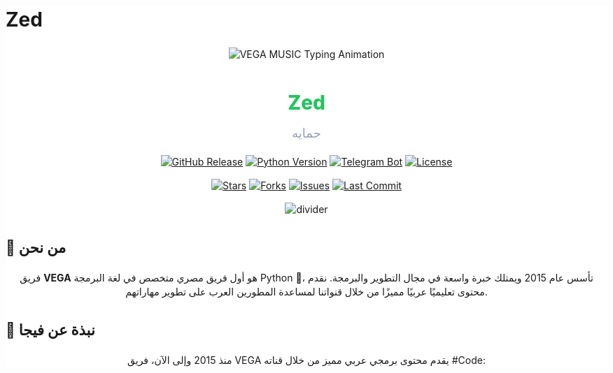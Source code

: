 # Zed


<div align="center">
  <img src="https://readme-typing-svg.herokuapp.com?font=Segoe+UI&weight=600&size=30&duration=4000&pause=1000&color=22C55E&center=true&vCenter=true&width=500&height=60&lines=🌿+𝐕𝐄𝐆𝐀+𝐌𝐔𝐒𝐈𝐂+🌿;🎵+𝐄𝐆𝐘𝐏𝐓'𝐒+𝐅𝐈𝐑𝐒𝐓+𝐏𝐘𝐓𝐇𝐎𝐍+𝐓𝐄𝐀𝐌+🎵" alt="VEGA MUSIC Typing Animation">
</div>


<h1 align="center" style="color: #22C55E; font-weight: 800; margin-bottom: 10px;">Zed</h1>
<p align="center" style="font-size: 18px; color: #94a3b8; margin-top: 0;">حمايه</p>


<div align="center">

[![GitHub Release](https://img.shields.io/github/v/release/TopVeGa/Github?style=for-the-badge&color=22C55E&label=Release)](https://github.com/TopVeGa/Github/releases)
[![Python Version](https://img.shields.io/badge/Python-3.8%2B-22C55E?style=for-the-badge&logo=python)](https://python.org)
[![Telegram Bot](https://img.shields.io/badge/Telegram-Bot-22C55E?style=for-the-badge&logo=telegram)](https://t.me/Bi1ieBot)
[![License](https://img.shields.io/badge/License-Proprietary-22C55E?style=for-the-badge)](https://t.me/Bi1ieBot)

[![Stars](https://img.shields.io/github/stars/TopVeGa/Github?style=flat-square&color=22C55E&logo=github)](https://github.com/TopVeGa/Github/stargazers)
[![Forks](https://img.shields.io/github/forks/TopVeGa/Github?style=flat-square&color=22C55E&logo=github)](https://github.com/TopVeGa/Github/forks)
[![Issues](https://img.shields.io/github/issues/TopVeGa/Github?style=flat-square&color=22C55E&logo=github)](https://github.com/TopVeGa/Github/issues)
[![Last Commit](https://img.shields.io/github/last-commit/TopVeGa/Github?style=flat-square&color=22C55E&logo=github)](https://github.com/TopVeGa/Github/commits)

</div>


<div align="center">
  <img src="https://raw.githubusercontent.com/andreasbm/readme/master/assets/lines/rainbow.png" alt="divider" width="100%">
</div>

## 📖 من نحن

<div align="center">

فريق **VEGA** هو أول فريق مصري متخصص في لغة البرمجة Python 🐍، تأسس عام 2015 ويمتلك خبرة واسعة في مجال التطوير والبرمجة. نقدم محتوى تعليميًا عربيًا مميزًا من خلال قنواتنا لمساعدة المطورين العرب على تطوير مهاراتهم.

</div>

## 🌟 نبذة عن فيجا 

<div align="center">

منذ 2015 وإلى الآن، فريق VEGA يقدم محتوى برمجي عربي مميز من خلال قناته #Code:
